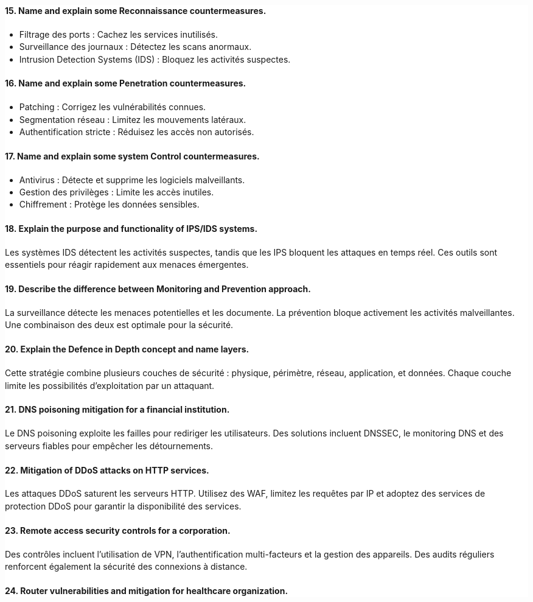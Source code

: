 #### 15. Name and explain some Reconnaissance countermeasures.

- Filtrage des ports : Cachez les services inutilisés.
- Surveillance des journaux : Détectez les scans anormaux.
- Intrusion Detection Systems (IDS) : Bloquez les activités suspectes.

#### 16. Name and explain some Penetration countermeasures.

- Patching : Corrigez les vulnérabilités connues.
- Segmentation réseau : Limitez les mouvements latéraux.
- Authentification stricte : Réduisez les accès non autorisés.

#### 17. Name and explain some system Control countermeasures.

- Antivirus : Détecte et supprime les logiciels malveillants.
- Gestion des privilèges : Limite les accès inutiles.
- Chiffrement : Protège les données sensibles.

#### 18. Explain the purpose and functionality of IPS/IDS systems.

Les systèmes IDS détectent les activités suspectes, tandis que les IPS bloquent les attaques en temps réel. Ces outils sont essentiels pour réagir rapidement aux menaces émergentes.

#### 19. Describe the difference between Monitoring and Prevention approach.

La surveillance détecte les menaces potentielles et les documente. La prévention bloque activement les activités malveillantes. Une combinaison des deux est optimale pour la sécurité.

#### 20. Explain the Defence in Depth concept and name layers.

Cette stratégie combine plusieurs couches de sécurité : physique, périmètre, réseau, application, et données. Chaque couche limite les possibilités d’exploitation par un attaquant.

#### 21. DNS poisoning mitigation for a financial institution.

Le DNS poisoning exploite les failles pour rediriger les utilisateurs. Des solutions incluent DNSSEC, le monitoring DNS et des serveurs fiables pour empêcher les détournements.

#### 22. Mitigation of DDoS attacks on HTTP services.

Les attaques DDoS saturent les serveurs HTTP. Utilisez des WAF, limitez les requêtes par IP et adoptez des services de protection DDoS pour garantir la disponibilité des services.

#### 23. Remote access security controls for a corporation.

Des contrôles incluent l’utilisation de VPN, l’authentification multi-facteurs et la gestion des appareils. Des audits réguliers renforcent également la sécurité des connexions à distance.

#### 24. Router vulnerabilities and mitigation for healthcare organization.

